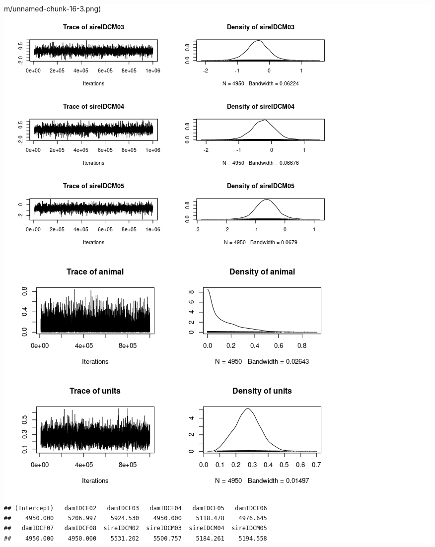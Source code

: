 m/unnamed-chunk-16-3.png)![](EstimatingHeritabilityOfGrowth_files/figure-gfm/unnamed-chunk-16-4.png)![](EstimatingHeritabilityOfGrowth_files/figure-gfm/unnamed-chunk-16-5.png)

    ## (Intercept)   damIDCF02   damIDCF03   damIDCF04   damIDCF05   damIDCF06 
    ##    4950.000    5206.997    5924.530    4950.000    5118.478    4976.645 
    ##   damIDCF07   damIDCF08  sireIDCM02  sireIDCM03  sireIDCM04  sireIDCM05 
    ##    4950.000    4950.000    5531.202    5500.757    5184.261    5194.558
